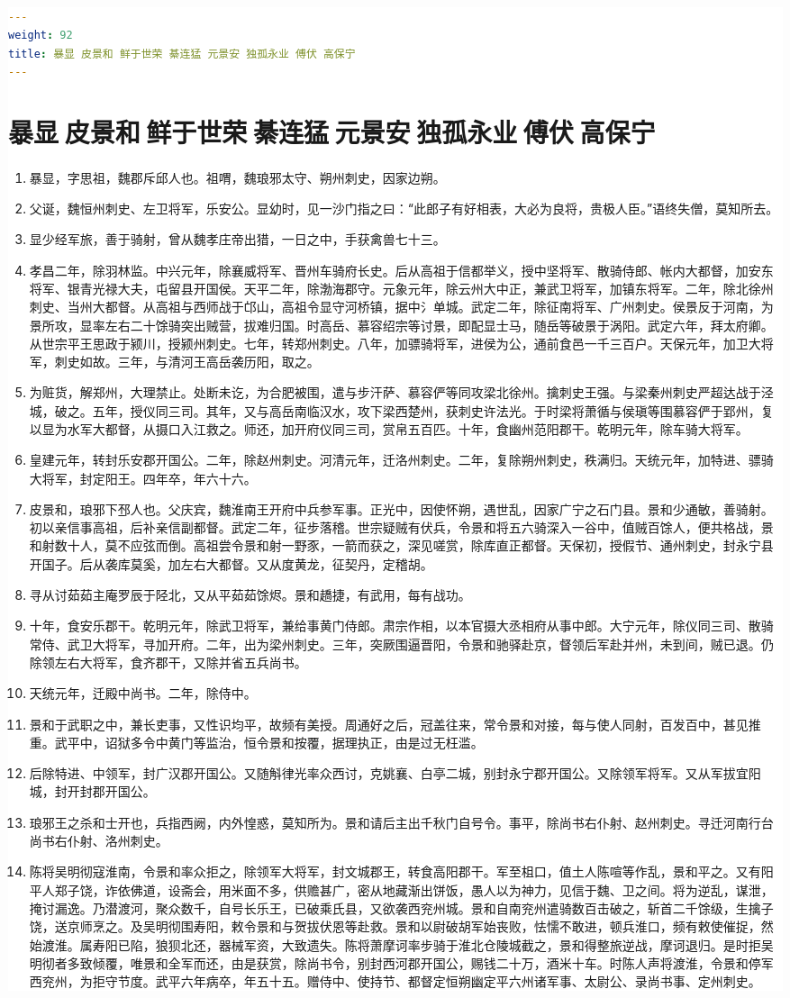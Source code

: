 ```yaml
---
weight: 92
title: 暴显 皮景和 鲜于世荣 綦连猛 元景安 独孤永业 傅伏 高保宁
---
```


# 暴显 皮景和 鲜于世荣 綦连猛 元景安 独孤永业 傅伏 高保宁

1. <span id="暴显_皮景和_鲜于世荣_綦连猛_元景安_独孤永业_傅伏_高保宁-1"></span>
暴显，字思祖，魏郡斥邱人也。祖喟，魏琅邪太守、朔州刺史，因家边朔。

2. <span id="暴显_皮景和_鲜于世荣_綦连猛_元景安_独孤永业_傅伏_高保宁-2"></span>
父诞，魏恒州刺史、左卫将军，乐安公。显幼时，见一沙门指之曰：“此郎子有好相表，大必为良将，贵极人臣。”语终失僧，莫知所去。

3. <span id="暴显_皮景和_鲜于世荣_綦连猛_元景安_独孤永业_傅伏_高保宁-3"></span>
显少经军旅，善于骑射，曾从魏孝庄帝出猎，一日之中，手获禽兽七十三。

4. <span id="暴显_皮景和_鲜于世荣_綦连猛_元景安_独孤永业_傅伏_高保宁-4"></span>
孝昌二年，除羽林监。中兴元年，除襄威将军、晋州车骑府长史。后从高祖于信都举义，授中坚将军、散骑侍郎、帐内大都督，加安东将军、银青光禄大夫，屯留县开国侯。天平二年，除渤海郡守。元象元年，除云州大中正，兼武卫将军，加镇东将军。二年，除北徐州刺史、当州大都督。从高祖与西师战于邙山，高祖令显守河桥镇，据中氵单城。武定二年，除征南将军、广州刺史。侯景反于河南，为景所攻，显率左右二十馀骑突出贼营，拔难归国。时高岳、慕容绍宗等讨景，即配显士马，随岳等破景于涡阳。武定六年，拜太府卿。从世宗平王思政于颍川，授颍州刺史。七年，转郑州刺史。八年，加骠骑将军，进侯为公，通前食邑一千三百户。天保元年，加卫大将军，刺史如故。三年，与清河王高岳袭历阳，取之。

5. <span id="暴显_皮景和_鲜于世荣_綦连猛_元景安_独孤永业_傅伏_高保宁-5"></span>
为赃货，解郑州，大理禁止。处断未讫，为合肥被围，遣与步汗萨、慕容俨等同攻梁北徐州。擒刺史王强。与梁秦州刺史严超达战于泾城，破之。五年，授仪同三司。其年，又与高岳南临汉水，攻下梁西楚州，获刺史许法光。于时梁将萧循与侯瑱等围慕容俨于郢州，复以显为水军大都督，从摄口入江救之。师还，加开府仪同三司，赏帛五百匹。十年，食幽州范阳郡干。乾明元年，除车骑大将军。

6. <span id="暴显_皮景和_鲜于世荣_綦连猛_元景安_独孤永业_傅伏_高保宁-6"></span>
皇建元年，转封乐安郡开国公。二年，除赵州刺史。河清元年，迁洛州刺史。二年，复除朔州刺史，秩满归。天统元年，加特进、骠骑大将军，封定阳王。四年卒，年六十六。

7. <span id="暴显_皮景和_鲜于世荣_綦连猛_元景安_独孤永业_傅伏_高保宁-7"></span>
皮景和，琅邪下邳人也。父庆宾，魏淮南王开府中兵参军事。正光中，因使怀朔，遇世乱，因家广宁之石门县。景和少通敏，善骑射。初以亲信事高祖，后补亲信副都督。武定二年，征步落稽。世宗疑贼有伏兵，令景和将五六骑深入一谷中，值贼百馀人，便共格战，景和射数十人，莫不应弦而倒。高祖尝令景和射一野豕，一箭而获之，深见嗟赏，除库直正都督。天保初，授假节、通州刺史，封永宁县开国子。后从袭库莫奚，加左右大都督。又从度黄龙，征契丹，定稽胡。

8. <span id="暴显_皮景和_鲜于世荣_綦连猛_元景安_独孤永业_傅伏_高保宁-8"></span>
寻从讨茹茹主庵罗辰于陉北，又从平茹茹馀烬。景和趫捷，有武用，每有战功。

9. <span id="暴显_皮景和_鲜于世荣_綦连猛_元景安_独孤永业_傅伏_高保宁-9"></span>
十年，食安乐郡干。乾明元年，除武卫将军，兼给事黄门侍郎。肃宗作相，以本官摄大丞相府从事中郎。大宁元年，除仪同三司、散骑常侍、武卫大将军，寻加开府。二年，出为梁州刺史。三年，突厥围逼晋阳，令景和驰驿赴京，督领后军赴并州，未到间，贼已退。仍除领左右大将军，食齐郡干，又除并省五兵尚书。

10. <span id="暴显_皮景和_鲜于世荣_綦连猛_元景安_独孤永业_傅伏_高保宁-10"></span>
天统元年，迁殿中尚书。二年，除侍中。

11. <span id="暴显_皮景和_鲜于世荣_綦连猛_元景安_独孤永业_傅伏_高保宁-11"></span>
景和于武职之中，兼长吏事，又性识均平，故频有美授。周通好之后，冠盖往来，常令景和对接，每与使人同射，百发百中，甚见推重。武平中，诏狱多令中黄门等监治，恒令景和按覆，据理执正，由是过无枉滥。

12. <span id="暴显_皮景和_鲜于世荣_綦连猛_元景安_独孤永业_傅伏_高保宁-12"></span>
后除特进、中领军，封广汉郡开国公。又随斛律光率众西讨，克姚襄、白亭二城，别封永宁郡开国公。又除领军将军。又从军拔宜阳城，封开封郡开国公。

13. <span id="暴显_皮景和_鲜于世荣_綦连猛_元景安_独孤永业_傅伏_高保宁-13"></span>
琅邪王之杀和士开也，兵指西阙，内外惶惑，莫知所为。景和请后主出千秋门自号令。事平，除尚书右仆射、赵州刺史。寻迁河南行台尚书右仆射、洛州刺史。

14. <span id="暴显_皮景和_鲜于世荣_綦连猛_元景安_独孤永业_傅伏_高保宁-14"></span>
陈将吴明彻寇淮南，令景和率众拒之，除领军大将军，封文城郡王，转食高阳郡干。军至柤口，值土人陈喧等作乱，景和平之。又有阳平人郑子饶，诈依佛道，设斋会，用米面不多，供赡甚广，密从地藏渐出饼饭，愚人以为神力，见信于魏、卫之间。将为逆乱，谋泄，掩讨漏逸。乃潜渡河，聚众数千，自号长乐王，已破乘氏县，又欲袭西兖州城。景和自南兖州遣骑数百击破之，斩首二千馀级，生擒子饶，送京师烹之。及吴明彻围寿阳，敕令景和与贺拔伏恩等赴救。景和以尉破胡军始丧败，怯懦不敢进，顿兵淮口，频有敕使催捉，然始渡淮。属寿阳已陷，狼狈北还，器械军资，大致遗失。陈将萧摩诃率步骑于淮北仓陵城截之，景和得整旅逆战，摩诃退归。是时拒吴明彻者多致倾覆，唯景和全军而还，由是获赏，除尚书令，别封西河郡开国公，赐钱二十万，酒米十车。时陈人声将渡淮，令景和停军西兖州，为拒守节度。武平六年病卒，年五十五。赠侍中、使持节、都督定恒朔幽定平六州诸军事、太尉公、录尚书事、定州刺史。
